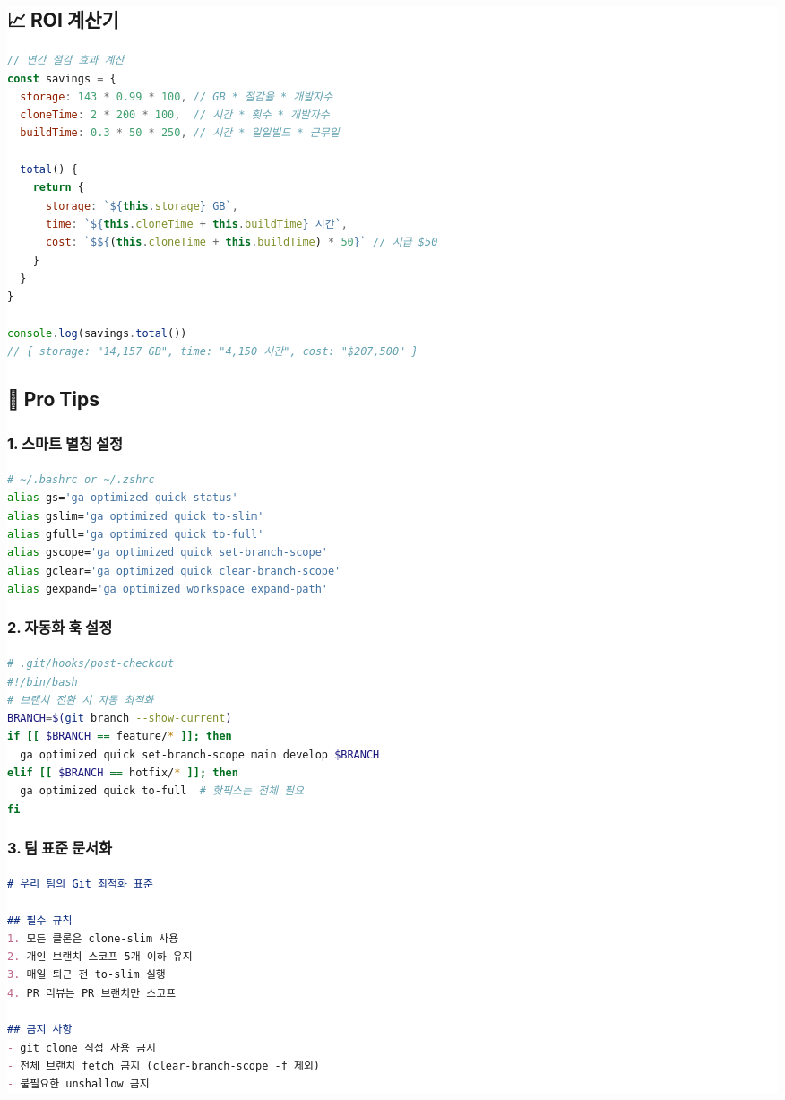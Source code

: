 ## 📈 ROI 계산기

```javascript
// 연간 절감 효과 계산
const savings = {
  storage: 143 * 0.99 * 100, // GB * 절감율 * 개발자수
  cloneTime: 2 * 200 * 100,  // 시간 * 횟수 * 개발자수
  buildTime: 0.3 * 50 * 250, // 시간 * 일일빌드 * 근무일
  
  total() {
    return {
      storage: `${this.storage} GB`,
      time: `${this.cloneTime + this.buildTime} 시간`,
      cost: `$${(this.cloneTime + this.buildTime) * 50}` // 시급 $50
    }
  }
}

console.log(savings.total())
// { storage: "14,157 GB", time: "4,150 시간", cost: "$207,500" }
```

## 🌟 Pro Tips

### 1. 스마트 별칭 설정
```bash
# ~/.bashrc or ~/.zshrc
alias gs='ga optimized quick status'
alias gslim='ga optimized quick to-slim'
alias gfull='ga optimized quick to-full'
alias gscope='ga optimized quick set-branch-scope'
alias gclear='ga optimized quick clear-branch-scope'
alias gexpand='ga optimized workspace expand-path'
```

### 2. 자동화 훅 설정
```bash
# .git/hooks/post-checkout
#!/bin/bash
# 브랜치 전환 시 자동 최적화
BRANCH=$(git branch --show-current)
if [[ $BRANCH == feature/* ]]; then
  ga optimized quick set-branch-scope main develop $BRANCH
elif [[ $BRANCH == hotfix/* ]]; then
  ga optimized quick to-full  # 핫픽스는 전체 필요
fi
```

### 3. 팀 표준 문서화
```markdown
# 우리 팀의 Git 최적화 표준

## 필수 규칙
1. 모든 클론은 clone-slim 사용
2. 개인 브랜치 스코프 5개 이하 유지
3. 매일 퇴근 전 to-slim 실행
4. PR 리뷰는 PR 브랜치만 스코프

## 금지 사항
- git clone 직접 사용 금지
- 전체 브랜치 fetch 금지 (clear-branch-scope -f 제외)
- 불필요한 unshallow 금지
```
